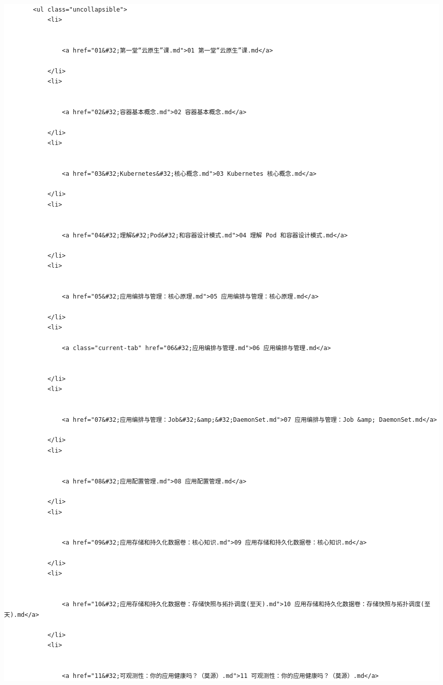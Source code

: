             <ul class="uncollapsible">
                <li>

                    
                    <a href="01&#32;第一堂“云原生”课.md">01 第一堂“云原生”课.md</a>

                </li>
                <li>

                    
                    <a href="02&#32;容器基本概念.md">02 容器基本概念.md</a>

                </li>
                <li>

                    
                    <a href="03&#32;Kubernetes&#32;核心概念.md">03 Kubernetes 核心概念.md</a>

                </li>
                <li>

                    
                    <a href="04&#32;理解&#32;Pod&#32;和容器设计模式.md">04 理解 Pod 和容器设计模式.md</a>

                </li>
                <li>

                    
                    <a href="05&#32;应用编排与管理：核心原理.md">05 应用编排与管理：核心原理.md</a>

                </li>
                <li>

                    <a class="current-tab" href="06&#32;应用编排与管理.md">06 应用编排与管理.md</a>
                    

                </li>
                <li>

                    
                    <a href="07&#32;应用编排与管理：Job&#32;&amp;&#32;DaemonSet.md">07 应用编排与管理：Job &amp; DaemonSet.md</a>

                </li>
                <li>

                    
                    <a href="08&#32;应用配置管理.md">08 应用配置管理.md</a>

                </li>
                <li>

                    
                    <a href="09&#32;应用存储和持久化数据卷：核心知识.md">09 应用存储和持久化数据卷：核心知识.md</a>

                </li>
                <li>

                    
                    <a href="10&#32;应用存储和持久化数据卷：存储快照与拓扑调度(至天).md">10 应用存储和持久化数据卷：存储快照与拓扑调度(至天).md</a>

                </li>
                <li>

                    
                    <a href="11&#32;可观测性：你的应用健康吗？（莫源）.md">11 可观测性：你的应用健康吗？（莫源）.md</a>

